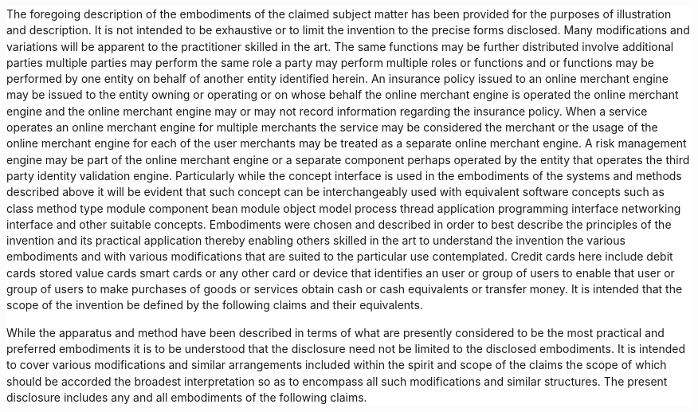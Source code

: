 The foregoing description of the embodiments of the claimed subject matter has been provided for the purposes of illustration and description. It is not intended to be exhaustive or to limit the invention to the precise forms disclosed. Many modifications and variations will be apparent to the practitioner skilled in the art. The same functions may be further distributed involve additional parties multiple parties may perform the same role a party may perform multiple roles or functions and or functions may be performed by one entity on behalf of another entity identified herein. An insurance policy issued to an online merchant engine may be issued to the entity owning or operating or on whose behalf the online merchant engine is operated the online merchant engine and the online merchant engine may or may not record information regarding the insurance policy. When a service operates an online merchant engine for multiple merchants the service may be considered the merchant or the usage of the online merchant engine for each of the user merchants may be treated as a separate online merchant engine. A risk management engine may be part of the online merchant engine or a separate component perhaps operated by the entity that operates the third party identity validation engine. Particularly while the concept interface is used in the embodiments of the systems and methods described above it will be evident that such concept can be interchangeably used with equivalent software concepts such as class method type module component bean module object model process thread application programming interface networking interface and other suitable concepts. Embodiments were chosen and described in order to best describe the principles of the invention and its practical application thereby enabling others skilled in the art to understand the invention the various embodiments and with various modifications that are suited to the particular use contemplated. Credit cards here include debit cards stored value cards smart cards or any other card or device that identifies an user or group of users to enable that user or group of users to make purchases of goods or services obtain cash or cash equivalents or transfer money. It is intended that the scope of the invention be defined by the following claims and their equivalents.

While the apparatus and method have been described in terms of what are presently considered to be the most practical and preferred embodiments it is to be understood that the disclosure need not be limited to the disclosed embodiments. It is intended to cover various modifications and similar arrangements included within the spirit and scope of the claims the scope of which should be accorded the broadest interpretation so as to encompass all such modifications and similar structures. The present disclosure includes any and all embodiments of the following claims.


